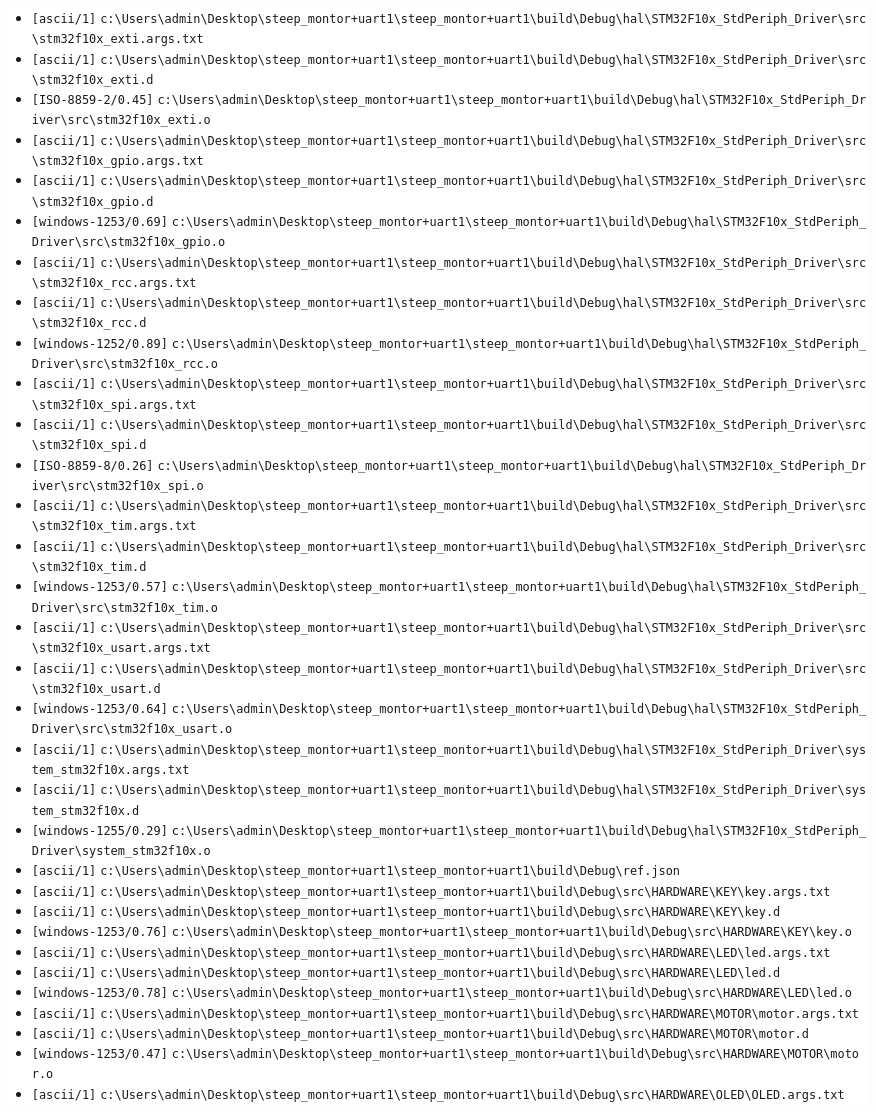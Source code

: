 - `[ascii/1]` `c:\Users\admin\Desktop\steep_montor+uart1\steep_montor+uart1\build\Debug\hal\STM32F10x_StdPeriph_Driver\src\stm32f10x_exti.args.txt`
- `[ascii/1]` `c:\Users\admin\Desktop\steep_montor+uart1\steep_montor+uart1\build\Debug\hal\STM32F10x_StdPeriph_Driver\src\stm32f10x_exti.d`
- `[ISO-8859-2/0.45]` `c:\Users\admin\Desktop\steep_montor+uart1\steep_montor+uart1\build\Debug\hal\STM32F10x_StdPeriph_Driver\src\stm32f10x_exti.o`
- `[ascii/1]` `c:\Users\admin\Desktop\steep_montor+uart1\steep_montor+uart1\build\Debug\hal\STM32F10x_StdPeriph_Driver\src\stm32f10x_gpio.args.txt`
- `[ascii/1]` `c:\Users\admin\Desktop\steep_montor+uart1\steep_montor+uart1\build\Debug\hal\STM32F10x_StdPeriph_Driver\src\stm32f10x_gpio.d`
- `[windows-1253/0.69]` `c:\Users\admin\Desktop\steep_montor+uart1\steep_montor+uart1\build\Debug\hal\STM32F10x_StdPeriph_Driver\src\stm32f10x_gpio.o`
- `[ascii/1]` `c:\Users\admin\Desktop\steep_montor+uart1\steep_montor+uart1\build\Debug\hal\STM32F10x_StdPeriph_Driver\src\stm32f10x_rcc.args.txt`
- `[ascii/1]` `c:\Users\admin\Desktop\steep_montor+uart1\steep_montor+uart1\build\Debug\hal\STM32F10x_StdPeriph_Driver\src\stm32f10x_rcc.d`
- `[windows-1252/0.89]` `c:\Users\admin\Desktop\steep_montor+uart1\steep_montor+uart1\build\Debug\hal\STM32F10x_StdPeriph_Driver\src\stm32f10x_rcc.o`
- `[ascii/1]` `c:\Users\admin\Desktop\steep_montor+uart1\steep_montor+uart1\build\Debug\hal\STM32F10x_StdPeriph_Driver\src\stm32f10x_spi.args.txt`
- `[ascii/1]` `c:\Users\admin\Desktop\steep_montor+uart1\steep_montor+uart1\build\Debug\hal\STM32F10x_StdPeriph_Driver\src\stm32f10x_spi.d`
- `[ISO-8859-8/0.26]` `c:\Users\admin\Desktop\steep_montor+uart1\steep_montor+uart1\build\Debug\hal\STM32F10x_StdPeriph_Driver\src\stm32f10x_spi.o`
- `[ascii/1]` `c:\Users\admin\Desktop\steep_montor+uart1\steep_montor+uart1\build\Debug\hal\STM32F10x_StdPeriph_Driver\src\stm32f10x_tim.args.txt`
- `[ascii/1]` `c:\Users\admin\Desktop\steep_montor+uart1\steep_montor+uart1\build\Debug\hal\STM32F10x_StdPeriph_Driver\src\stm32f10x_tim.d`
- `[windows-1253/0.57]` `c:\Users\admin\Desktop\steep_montor+uart1\steep_montor+uart1\build\Debug\hal\STM32F10x_StdPeriph_Driver\src\stm32f10x_tim.o`
- `[ascii/1]` `c:\Users\admin\Desktop\steep_montor+uart1\steep_montor+uart1\build\Debug\hal\STM32F10x_StdPeriph_Driver\src\stm32f10x_usart.args.txt`
- `[ascii/1]` `c:\Users\admin\Desktop\steep_montor+uart1\steep_montor+uart1\build\Debug\hal\STM32F10x_StdPeriph_Driver\src\stm32f10x_usart.d`
- `[windows-1253/0.64]` `c:\Users\admin\Desktop\steep_montor+uart1\steep_montor+uart1\build\Debug\hal\STM32F10x_StdPeriph_Driver\src\stm32f10x_usart.o`
- `[ascii/1]` `c:\Users\admin\Desktop\steep_montor+uart1\steep_montor+uart1\build\Debug\hal\STM32F10x_StdPeriph_Driver\system_stm32f10x.args.txt`
- `[ascii/1]` `c:\Users\admin\Desktop\steep_montor+uart1\steep_montor+uart1\build\Debug\hal\STM32F10x_StdPeriph_Driver\system_stm32f10x.d`
- `[windows-1255/0.29]` `c:\Users\admin\Desktop\steep_montor+uart1\steep_montor+uart1\build\Debug\hal\STM32F10x_StdPeriph_Driver\system_stm32f10x.o`
- `[ascii/1]` `c:\Users\admin\Desktop\steep_montor+uart1\steep_montor+uart1\build\Debug\ref.json`
- `[ascii/1]` `c:\Users\admin\Desktop\steep_montor+uart1\steep_montor+uart1\build\Debug\src\HARDWARE\KEY\key.args.txt`
- `[ascii/1]` `c:\Users\admin\Desktop\steep_montor+uart1\steep_montor+uart1\build\Debug\src\HARDWARE\KEY\key.d`
- `[windows-1253/0.76]` `c:\Users\admin\Desktop\steep_montor+uart1\steep_montor+uart1\build\Debug\src\HARDWARE\KEY\key.o`
- `[ascii/1]` `c:\Users\admin\Desktop\steep_montor+uart1\steep_montor+uart1\build\Debug\src\HARDWARE\LED\led.args.txt`
- `[ascii/1]` `c:\Users\admin\Desktop\steep_montor+uart1\steep_montor+uart1\build\Debug\src\HARDWARE\LED\led.d`
- `[windows-1253/0.78]` `c:\Users\admin\Desktop\steep_montor+uart1\steep_montor+uart1\build\Debug\src\HARDWARE\LED\led.o`
- `[ascii/1]` `c:\Users\admin\Desktop\steep_montor+uart1\steep_montor+uart1\build\Debug\src\HARDWARE\MOTOR\motor.args.txt`
- `[ascii/1]` `c:\Users\admin\Desktop\steep_montor+uart1\steep_montor+uart1\build\Debug\src\HARDWARE\MOTOR\motor.d`
- `[windows-1253/0.47]` `c:\Users\admin\Desktop\steep_montor+uart1\steep_montor+uart1\build\Debug\src\HARDWARE\MOTOR\motor.o`
- `[ascii/1]` `c:\Users\admin\Desktop\steep_montor+uart1\steep_montor+uart1\build\Debug\src\HARDWARE\OLED\OLED.args.txt`
